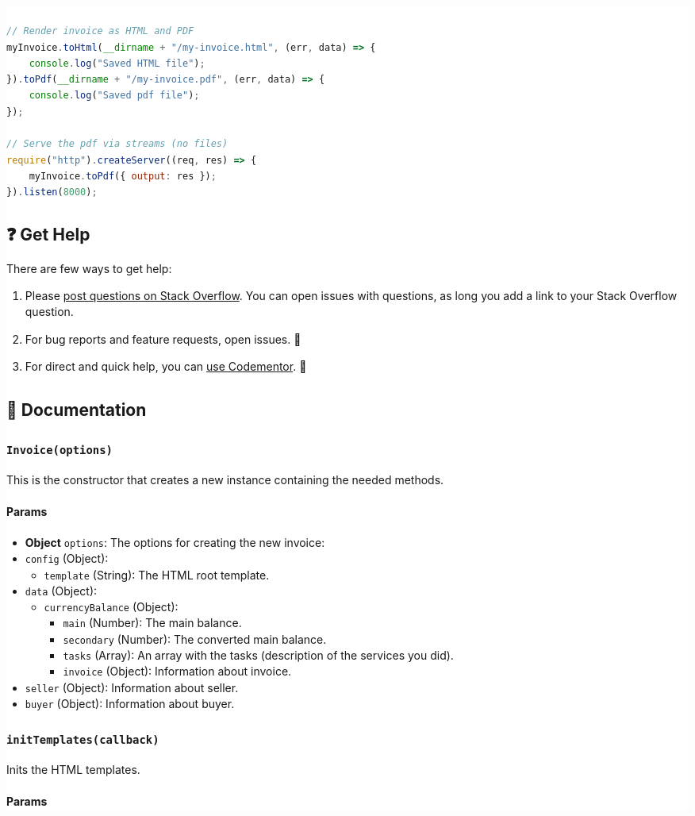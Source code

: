 ```js

// Render invoice as HTML and PDF
myInvoice.toHtml(__dirname + "/my-invoice.html", (err, data) => {
    console.log("Saved HTML file");
}).toPdf(__dirname + "/my-invoice.pdf", (err, data) => {
    console.log("Saved pdf file");
});

// Serve the pdf via streams (no files)
require("http").createServer((req, res) => {
    myInvoice.toPdf({ output: res });
}).listen(8000);
```



## :question: Get Help

There are few ways to get help:

 1. Please [post questions on Stack Overflow](https://stackoverflow.com/questions/ask). You can open issues with questions, as long you add a link to your Stack Overflow question.
 2. For bug reports and feature requests, open issues. :bug:

 3. For direct and quick help, you can [use Codementor](https://www.codementor.io/johnnyb). :rocket:



## :memo: Documentation


### `Invoice(options)`
This is the constructor that creates a new instance containing the needed
methods.

#### Params

- **Object** `options`: The options for creating the new invoice:
 - `config` (Object):
   - `template` (String): The HTML root template.
 - `data` (Object):
   - `currencyBalance` (Object):
     - `main` (Number): The main balance.
     - `secondary` (Number): The converted main balance.
     - `tasks` (Array): An array with the tasks (description of the services you did).
     - `invoice` (Object): Information about invoice.
 - `seller` (Object): Information about seller.
 - `buyer` (Object): Information about buyer.

### `initTemplates(callback)`
Inits the HTML templates.

#### Params
